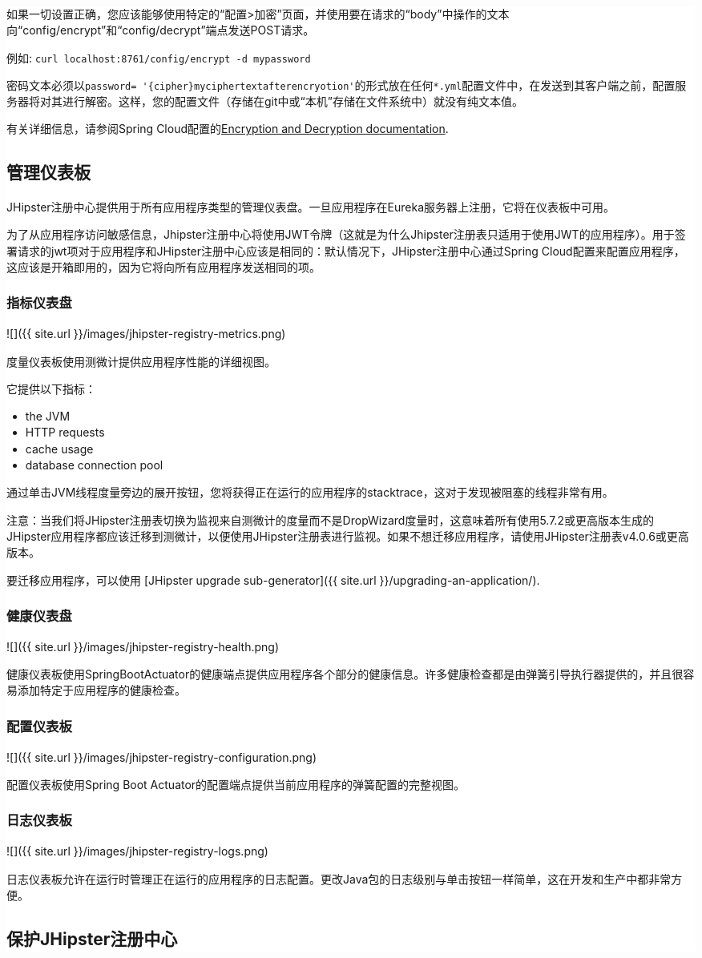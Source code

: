 如果一切设置正确，您应该能够使用特定的“配置>加密”页面，并使用要在请求的“body”中操作的文本向“config/encrypt”和“config/decrypt”端点发送POST请求。

例如: `curl localhost:8761/config/encrypt -d mypassword`

密码文本必须以`password= '{cipher}myciphertextafterencryotion'`的形式放在任何`*.yml`配置文件中，在发送到其客户端之前，配置服务器将对其进行解密。这样，您的配置文件（存储在git中或“本机”存储在文件系统中）就没有纯文本值。

有关详细信息，请参阅Spring Cloud配置的[Encryption and Decryption documentation](http://cloud.spring.io/spring-cloud-config/spring-cloud-config.html#_encryption_and_decryption).

## <a name="dashboards"></a> 管理仪表板

JHipster注册中心提供用于所有应用程序类型的管理仪表盘。一旦应用程序在Eureka服务器上注册，它将在仪表板中可用。

为了从应用程序访问敏感信息，Jhipster注册中心将使用JWT令牌（这就是为什么Jhipster注册表只适用于使用JWT的应用程序）。用于签署请求的jwt项对于应用程序和JHipster注册中心应该是相同的：默认情况下，JHipster注册中心通过Spring Cloud配置来配置应用程序，这应该是开箱即用的，因为它将向所有应用程序发送相同的项。

### 指标仪表盘

![]({{ site.url }}/images/jhipster-registry-metrics.png)

度量仪表板使用测微计提供应用程序性能的详细视图。

它提供以下指标：

- the JVM
- HTTP requests
- cache usage
- database connection pool

通过单击JVM线程度量旁边的展开按钮，您将获得正在运行的应用程序的stacktrace，这对于发现被阻塞的线程非常有用。

注意：当我们将JHipster注册表切换为监视来自测微计的度量而不是DropWizard度量时，这意味着所有使用5.7.2或更高版本生成的JHipster应用程序都应该迁移到测微计，以便使用JHipster注册表进行监视。如果不想迁移应用程序，请使用JHipster注册表v4.0.6或更高版本。

要迁移应用程序，可以使用 [JHipster upgrade sub-generator]({{ site.url }}/upgrading-an-application/).

### 健康仪表盘

![]({{ site.url }}/images/jhipster-registry-health.png)

健康仪表板使用SpringBootActuator的健康端点提供应用程序各个部分的健康信息。许多健康检查都是由弹簧引导执行器提供的，并且很容易添加特定于应用程序的健康检查。

### 配置仪表板

![]({{ site.url }}/images/jhipster-registry-configuration.png)

配置仪表板使用Spring Boot Actuator的配置端点提供当前应用程序的弹簧配置的完整视图。

### 日志仪表板

![]({{ site.url }}/images/jhipster-registry-logs.png)

日志仪表板允许在运行时管理正在运行的应用程序的日志配置。更改Java包的日志级别与单击按钮一样简单，这在开发和生产中都非常方便。

## <a name="security"></a> 保护JHipster注册中心
